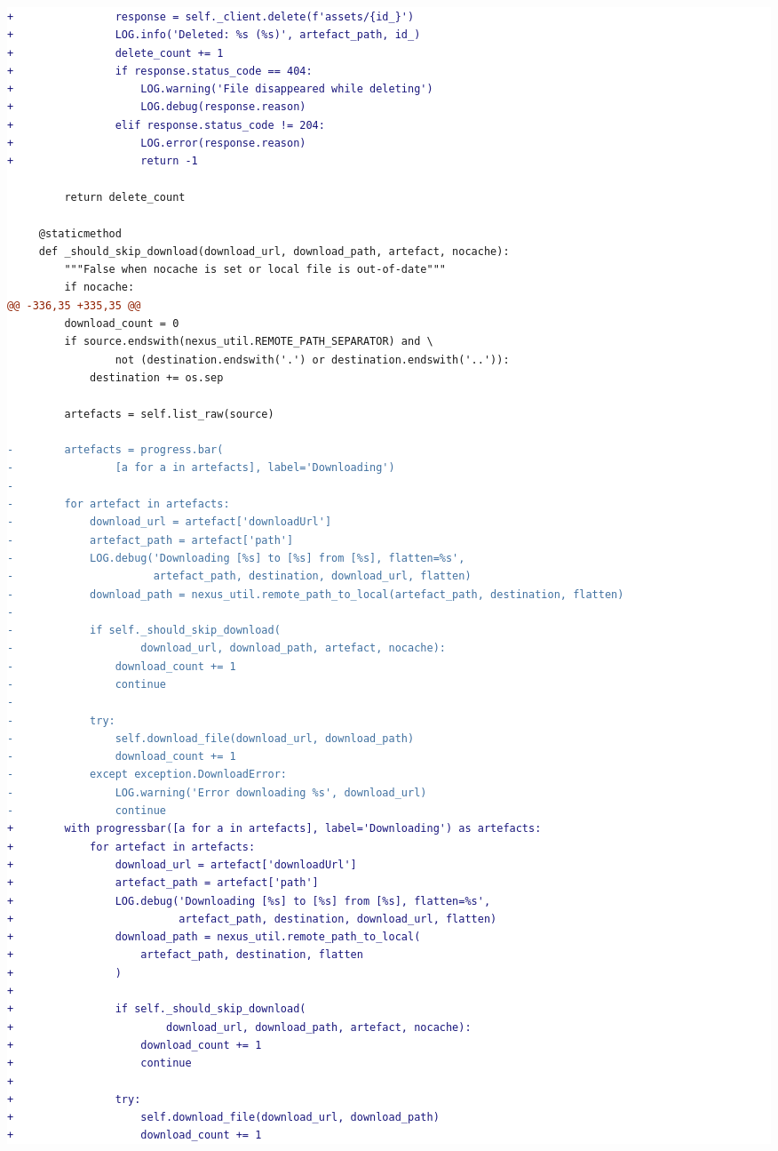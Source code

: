 ```diff
+                response = self._client.delete(f'assets/{id_}')
+                LOG.info('Deleted: %s (%s)', artefact_path, id_)
+                delete_count += 1
+                if response.status_code == 404:
+                    LOG.warning('File disappeared while deleting')
+                    LOG.debug(response.reason)
+                elif response.status_code != 204:
+                    LOG.error(response.reason)
+                    return -1
 
         return delete_count
 
     @staticmethod
     def _should_skip_download(download_url, download_path, artefact, nocache):
         """False when nocache is set or local file is out-of-date"""
         if nocache:
@@ -336,35 +335,35 @@
         download_count = 0
         if source.endswith(nexus_util.REMOTE_PATH_SEPARATOR) and \
                 not (destination.endswith('.') or destination.endswith('..')):
             destination += os.sep
 
         artefacts = self.list_raw(source)
 
-        artefacts = progress.bar(
-                [a for a in artefacts], label='Downloading')
-
-        for artefact in artefacts:
-            download_url = artefact['downloadUrl']
-            artefact_path = artefact['path']
-            LOG.debug('Downloading [%s] to [%s] from [%s], flatten=%s',
-                      artefact_path, destination, download_url, flatten)
-            download_path = nexus_util.remote_path_to_local(artefact_path, destination, flatten)
-
-            if self._should_skip_download(
-                    download_url, download_path, artefact, nocache):
-                download_count += 1
-                continue
-
-            try:
-                self.download_file(download_url, download_path)
-                download_count += 1
-            except exception.DownloadError:
-                LOG.warning('Error downloading %s', download_url)
-                continue
+        with progressbar([a for a in artefacts], label='Downloading') as artefacts:
+            for artefact in artefacts:
+                download_url = artefact['downloadUrl']
+                artefact_path = artefact['path']
+                LOG.debug('Downloading [%s] to [%s] from [%s], flatten=%s',
+                          artefact_path, destination, download_url, flatten)
+                download_path = nexus_util.remote_path_to_local(
+                    artefact_path, destination, flatten
+                )
+
+                if self._should_skip_download(
+                        download_url, download_path, artefact, nocache):
+                    download_count += 1
+                    continue
+
+                try:
+                    self.download_file(download_url, download_path)
+                    download_count += 1
```